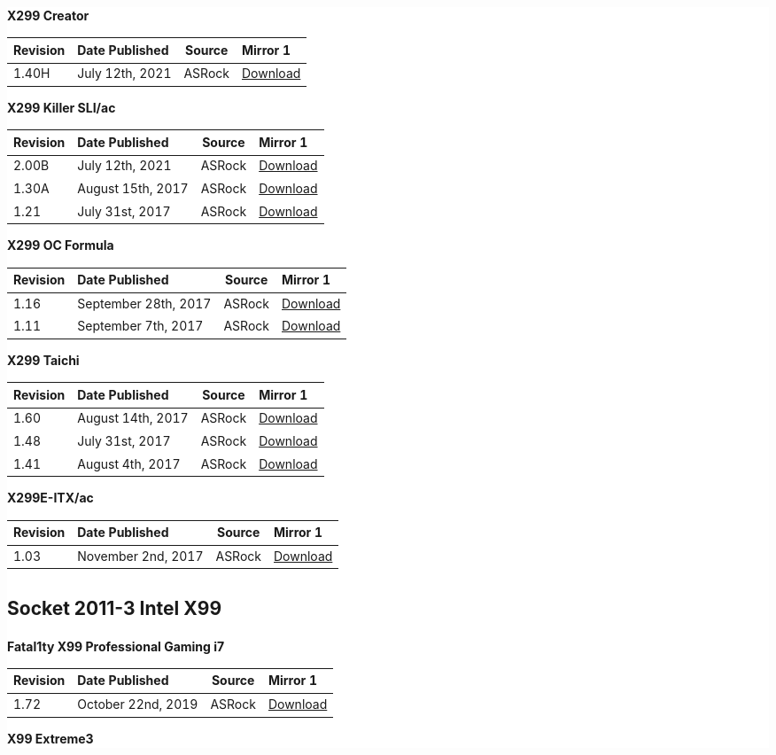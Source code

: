 **X299 Creator**

Revision|Date Published|Source|Mirror 1
:--|:--|:--:|:--
1.40H|July 12th, 2021|ASRock|[Download](https://drive.google.com/file/d/1o6Zqlh0Ms8N4InMhdj_-9uF9AgIuZ_cK/view?usp=sharing)

**X299 Killer SLI/ac**

Revision|Date Published|Source|Mirror 1
:--|:--|:--:|:--
2.00B|July 12th, 2021|ASRock|[Download](https://drive.google.com/file/d/1yl6TrGuPCJu0r_VmQiq6lq027xw3QEBk/view?usp=sharing)
1.30A|August 15th, 2017|ASRock|[Download](https://drive.google.com/file/d/16uEAzpDz7YaXY951_gv0bwft1BOyRSM3/view?usp=sharing)
1.21|July 31st, 2017|ASRock|[Download](https://drive.google.com/file/d/1V2gr1hB_Jj2ypWVWw82GOTmki7Qv4g16/view?usp=sharing)

**X299 OC Formula**

Revision|Date Published|Source|Mirror 1
:--|:--|:--:|:--
1.16|September 28th, 2017|ASRock|[Download](https://drive.google.com/file/d/13TkU-0f6egqg5CPbwOcSEUmBkGC1GVem/view?usp=sharing)
1.11|September 7th, 2017|ASRock|[Download](https://drive.google.com/file/d/1i6aqZqnz4x_ZKF1f_0yzHkWIQwL2Doe6/view?usp=sharing)

**X299 Taichi**

Revision|Date Published|Source|Mirror 1
:--|:--|:--:|:--
1.60|August 14th, 2017|ASRock|[Download](https://drive.google.com/file/d/1MgYRaED8AJ4h2HhUTDW6zAB3TnVqv0IW/view?usp=sharing)
1.48|July 31st, 2017|ASRock|[Download](https://drive.google.com/file/d/1VMMObBtB9i-qYbMAufDqTvUvAIruCmGs/view?usp=sharing)
1.41|August 4th, 2017|ASRock|[Download](https://drive.google.com/file/d/16pMetpbJsphis763PkDQBEknnUgUqo9g/view?usp=sharing)

**X299E-ITX/ac**

Revision|Date Published|Source|Mirror 1
:--|:--|:--:|:--
1.03|November 2nd, 2017|ASRock|[Download](https://drive.google.com/file/d/1XwAmYa6U__lkAh9hlPHAM6WxhYlV5546/view?usp=sharing)

## **Socket 2011-3 Intel X99**

**Fatal1ty X99 Professional Gaming i7**

Revision|Date Published|Source|Mirror 1
:--|:--|:--:|:--
1.72|October 22nd, 2019|ASRock|[Download](https://drive.google.com/file/d/1XGPC9b0A8161PdmSGfLLjI0ZqGctJM_1/view?usp=sharing)

**X99 Extreme3**
